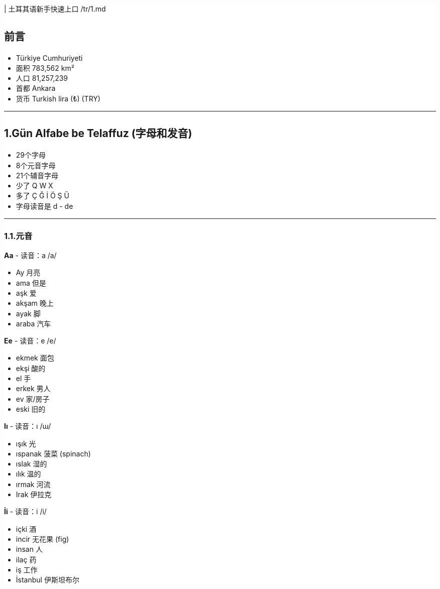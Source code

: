 | 土耳其语新手快速上口  /tr/1.md

## 前言

- Türkiye Cumhuriyeti
- 面积 783,562 km²
- 人口 81,257,239
- 首都 Ankara
- 货币 Turkish lira (₺) (TRY)

----

## 1.Gün Alfabe be Telaffuz (字母和发音)

- 29个字母
- 8个元音字母
- 21个辅音字母
- 少了 Q W X
- 多了 Ç Ğ İ Ö Ş Ü
- 字母读音是 d - de

----

### 1.1.元音

**Aa** - 读音：a /a/
- Ay 月亮
- ama 但是
- aşk 爱
- akşam 晚上
- ayak 脚
- araba 汽车

**Ee** - 读音：e /e/
- ekmek 面包
- ekşi 酸的
- el 手
- erkek 男人
- ev 家/房子
- eski 旧的

**Iı** - 读音：ı /ɯ/
- ışık 光
- ıspanak 菠菜 (spinach)
- ıslak 湿的
- ılık 温的
- ırmak 河流
- Irak 伊拉克

**İi** - 读音：i /i/
- içki 酒
- incir 无花果 (fig)
- insan 人
- ilaç 药
- iş 工作
- İstanbul 伊斯坦布尔

